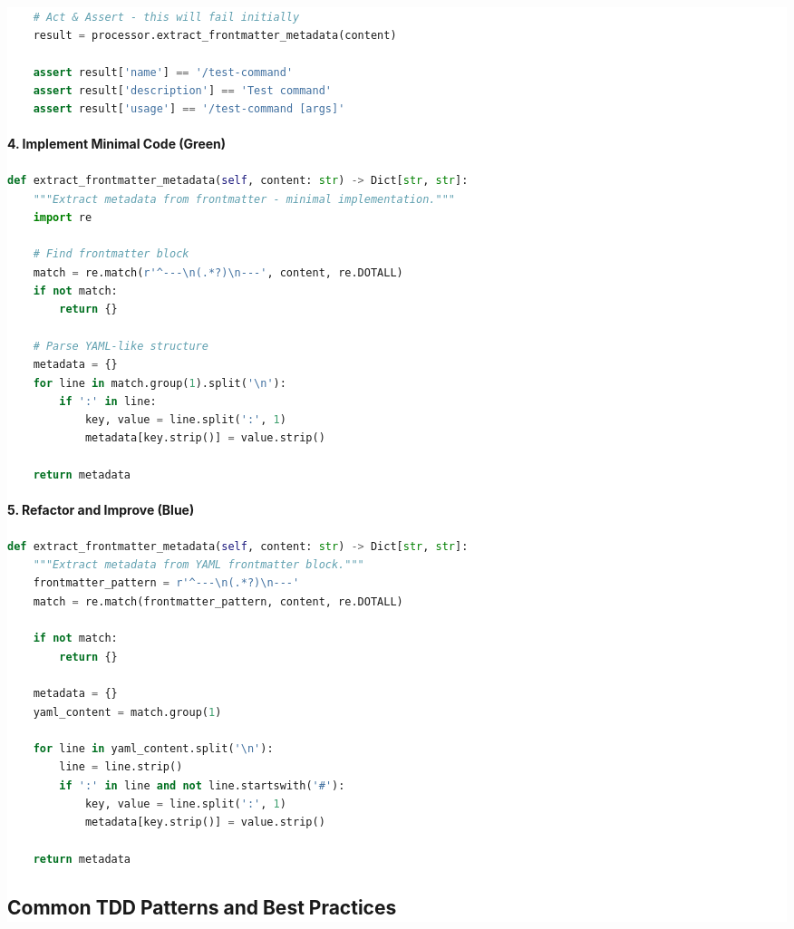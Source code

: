 ```python
    # Act & Assert - this will fail initially
    result = processor.extract_frontmatter_metadata(content)
    
    assert result['name'] == '/test-command'
    assert result['description'] == 'Test command'
    assert result['usage'] == '/test-command [args]'
```

#### 4. Implement Minimal Code (Green)
```python
def extract_frontmatter_metadata(self, content: str) -> Dict[str, str]:
    """Extract metadata from frontmatter - minimal implementation."""
    import re
    
    # Find frontmatter block
    match = re.match(r'^---\n(.*?)\n---', content, re.DOTALL)
    if not match:
        return {}
    
    # Parse YAML-like structure
    metadata = {}
    for line in match.group(1).split('\n'):
        if ':' in line:
            key, value = line.split(':', 1)
            metadata[key.strip()] = value.strip()
    
    return metadata
```

#### 5. Refactor and Improve (Blue)
```python
def extract_frontmatter_metadata(self, content: str) -> Dict[str, str]:
    """Extract metadata from YAML frontmatter block."""
    frontmatter_pattern = r'^---\n(.*?)\n---'
    match = re.match(frontmatter_pattern, content, re.DOTALL)
    
    if not match:
        return {}
    
    metadata = {}
    yaml_content = match.group(1)
    
    for line in yaml_content.split('\n'):
        line = line.strip()
        if ':' in line and not line.startswith('#'):
            key, value = line.split(':', 1)
            metadata[key.strip()] = value.strip()
    
    return metadata
```

## Common TDD Patterns and Best Practices
